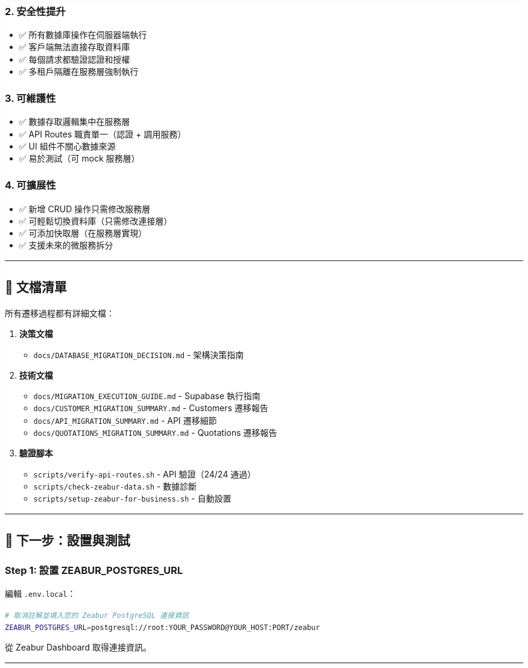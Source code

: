 ### 2. 安全性提升
- ✅ 所有數據庫操作在伺服器端執行
- ✅ 客戶端無法直接存取資料庫
- ✅ 每個請求都驗證認證和授權
- ✅ 多租戶隔離在服務層強制執行

### 3. 可維護性
- ✅ 數據存取邏輯集中在服務層
- ✅ API Routes 職責單一（認證 + 調用服務）
- ✅ UI 組件不關心數據來源
- ✅ 易於測試（可 mock 服務層）

### 4. 可擴展性
- ✅ 新增 CRUD 操作只需修改服務層
- ✅ 可輕鬆切換資料庫（只需修改連接層）
- ✅ 可添加快取層（在服務層實現）
- ✅ 支援未來的微服務拆分

---

## 📝 文檔清單

所有遷移過程都有詳細文檔：

1. **決策文檔**
   - `docs/DATABASE_MIGRATION_DECISION.md` - 架構決策指南

2. **技術文檔**
   - `docs/MIGRATION_EXECUTION_GUIDE.md` - Supabase 執行指南
   - `docs/CUSTOMER_MIGRATION_SUMMARY.md` - Customers 遷移報告
   - `docs/API_MIGRATION_SUMMARY.md` - API 遷移細節
   - `docs/QUOTATIONS_MIGRATION_SUMMARY.md` - Quotations 遷移報告

3. **驗證腳本**
   - `scripts/verify-api-routes.sh` - API 驗證（24/24 通過）
   - `scripts/check-zeabur-data.sh` - 數據診斷
   - `scripts/setup-zeabur-for-business.sh` - 自動設置

---

## 🚀 下一步：設置與測試

### Step 1: 設置 ZEABUR_POSTGRES_URL

編輯 `.env.local`：
```bash
# 取消註解並填入您的 Zeabur PostgreSQL 連接資訊
ZEABUR_POSTGRES_URL=postgresql://root:YOUR_PASSWORD@YOUR_HOST:PORT/zeabur
```

從 Zeabur Dashboard 取得連接資訊。

---